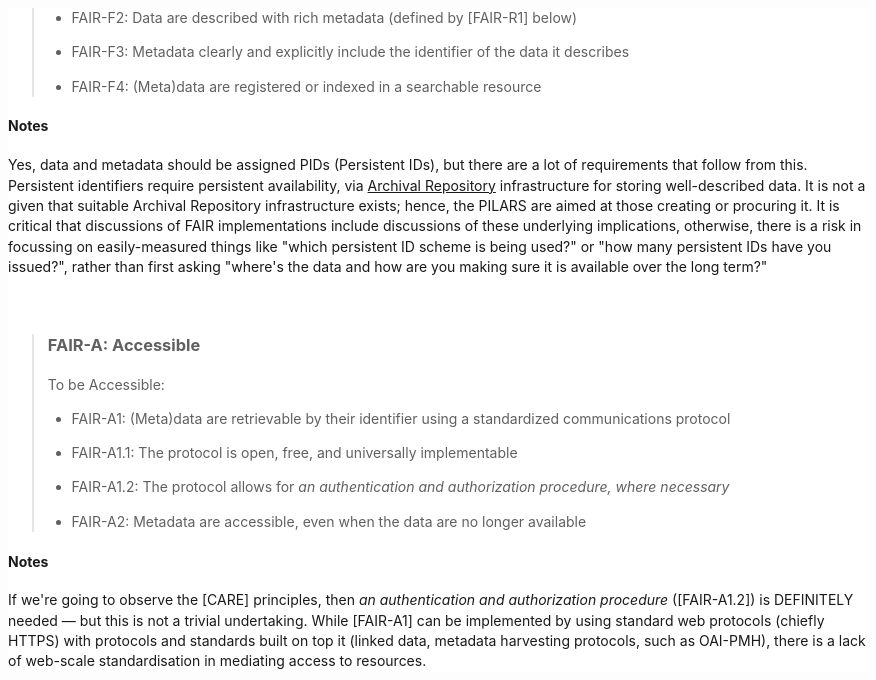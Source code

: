 >-  FAIR-F2: Data are described with rich metadata (defined by [FAIR-R1] below)
>
><a name="FAIR-F3"> </a>
>
>-  FAIR-F3: Metadata clearly and explicitly include the identifier of the data it describes
>
><a name="FAIR-F4"> </a>
>
>-  FAIR-F4: (Meta)data are registered or indexed in a searchable resource

#### Notes

Yes, data and metadata should be assigned PIDs (Persistent IDs), but there are a lot of requirements that follow from this. Persistent identifiers require persistent availability, via [Archival Repository](./index.html#archival-repository) infrastructure for storing well-described data. It is not a given that suitable Archival Repository infrastructure exists; hence, the PILARS are aimed at those creating or procuring it. It is critical that discussions of FAIR implementations include discussions of these underlying implications, otherwise, there is a risk in focussing on easily-measured things like "which persistent ID scheme is being used?" or "how many persistent IDs have you issued?", rather than first asking "where's the data and how are you making sure it is available over the long term?"

<br>

>
><a name="FAIR-A"> </a>
>
>### FAIR-A: Accessible
>
>To be Accessible:
>
><a name="FAIR-A1"> </a>
>
>-  FAIR-A1: (Meta)data are retrievable by their identifier using a standardized communications protocol
>
><a name="FAIR-A1.1"> </a>
>
>  - FAIR-A1.1: The protocol is open, free, and universally implementable
>
><a name="FAIR-A1.2"> </a>
>
>  - FAIR-A1.2: The protocol allows for *an authentication and authorization procedure, where necessary*
>
><a name="FAIR-A2"> </a>
>
>-  FAIR-A2: Metadata are accessible, even when the data are no longer available

#### Notes

If we're going to observe the [CARE] principles, then *an authentication and authorization procedure* ([FAIR-A1.2]) is DEFINITELY needed — but this is not a trivial undertaking. While [FAIR-A1] can be implemented by using standard web protocols (chiefly HTTPS) with protocols and standards built on top it (linked data, metadata harvesting protocols, such as OAI-PMH), there is a lack of web-scale standardisation in mediating access to resources.
